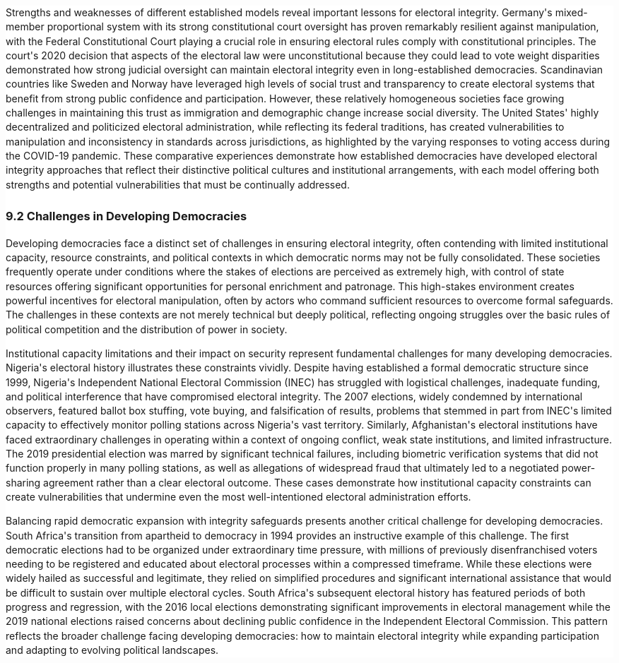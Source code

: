 Strengths and weaknesses of different established models reveal important lessons for electoral integrity. Germany's mixed-member proportional system with its strong constitutional court oversight has proven remarkably resilient against manipulation, with the Federal Constitutional Court playing a crucial role in ensuring electoral rules comply with constitutional principles. The court's 2020 decision that aspects of the electoral law were unconstitutional because they could lead to vote weight disparities demonstrated how strong judicial oversight can maintain electoral integrity even in long-established democracies. Scandinavian countries like Sweden and Norway have leveraged high levels of social trust and transparency to create electoral systems that benefit from strong public confidence and participation. However, these relatively homogeneous societies face growing challenges in maintaining this trust as immigration and demographic change increase social diversity. The United States' highly decentralized and politicized electoral administration, while reflecting its federal traditions, has created vulnerabilities to manipulation and inconsistency in standards across jurisdictions, as highlighted by the varying responses to voting access during the COVID-19 pandemic. These comparative experiences demonstrate how established democracies have developed electoral integrity approaches that reflect their distinctive political cultures and institutional arrangements, with each model offering both strengths and potential vulnerabilities that must be continually addressed.

### 9.2 Challenges in Developing Democracies

Developing democracies face a distinct set of challenges in ensuring electoral integrity, often contending with limited institutional capacity, resource constraints, and political contexts in which democratic norms may not be fully consolidated. These societies frequently operate under conditions where the stakes of elections are perceived as extremely high, with control of state resources offering significant opportunities for personal enrichment and patronage. This high-stakes environment creates powerful incentives for electoral manipulation, often by actors who command sufficient resources to overcome formal safeguards. The challenges in these contexts are not merely technical but deeply political, reflecting ongoing struggles over the basic rules of political competition and the distribution of power in society.

Institutional capacity limitations and their impact on security represent fundamental challenges for many developing democracies. Nigeria's electoral history illustrates these constraints vividly. Despite having established a formal democratic structure since 1999, Nigeria's Independent National Electoral Commission (INEC) has struggled with logistical challenges, inadequate funding, and political interference that have compromised electoral integrity. The 2007 elections, widely condemned by international observers, featured ballot box stuffing, vote buying, and falsification of results, problems that stemmed in part from INEC's limited capacity to effectively monitor polling stations across Nigeria's vast territory. Similarly, Afghanistan's electoral institutions have faced extraordinary challenges in operating within a context of ongoing conflict, weak state institutions, and limited infrastructure. The 2019 presidential election was marred by significant technical failures, including biometric verification systems that did not function properly in many polling stations, as well as allegations of widespread fraud that ultimately led to a negotiated power-sharing agreement rather than a clear electoral outcome. These cases demonstrate how institutional capacity constraints can create vulnerabilities that undermine even the most well-intentioned electoral administration efforts.

Balancing rapid democratic expansion with integrity safeguards presents another critical challenge for developing democracies. South Africa's transition from apartheid to democracy in 1994 provides an instructive example of this challenge. The first democratic elections had to be organized under extraordinary time pressure, with millions of previously disenfranchised voters needing to be registered and educated about electoral processes within a compressed timeframe. While these elections were widely hailed as successful and legitimate, they relied on simplified procedures and significant international assistance that would be difficult to sustain over multiple electoral cycles. South Africa's subsequent electoral history has featured periods of both progress and regression, with the 2016 local elections demonstrating significant improvements in electoral management while the 2019 national elections raised concerns about declining public confidence in the Independent Electoral Commission. This pattern reflects the broader challenge facing developing democracies: how to maintain electoral integrity while expanding participation and adapting to evolving political landscapes.
